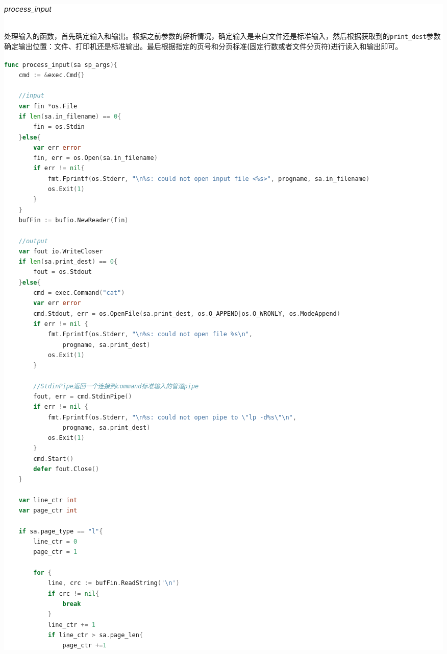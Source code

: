 ###### process_input

处理输入的函数，首先确定输入和输出。根据之前参数的解析情况，确定输入是来自文件还是标准输入，然后根据获取到的`print_dest`参数确定输出位置：文件、打印机还是标准输出。最后根据指定的页号和分页标准(固定行数或者文件分页符)进行读入和输出即可。

```go
func process_input(sa sp_args){
	cmd := &exec.Cmd{}

	//input
	var fin *os.File
	if len(sa.in_filename) == 0{
		fin = os.Stdin
	}else{
		var err error
		fin, err = os.Open(sa.in_filename)
		if err != nil{
			fmt.Fprintf(os.Stderr, "\n%s: could not open input file <%s>", progname, sa.in_filename)
			os.Exit(1)
		}
	}
	bufFin := bufio.NewReader(fin)

	//output
	var fout io.WriteCloser
	if len(sa.print_dest) == 0{
		fout = os.Stdout
	}else{
		cmd = exec.Command("cat") 
		var err error
		cmd.Stdout, err = os.OpenFile(sa.print_dest, os.O_APPEND|os.O_WRONLY, os.ModeAppend)
		if err != nil {
			fmt.Fprintf(os.Stderr, "\n%s: could not open file %s\n",
				progname, sa.print_dest)
			os.Exit(1)
		}
		
		//StdinPipe返回一个连接到command标准输入的管道pipe 
		fout, err = cmd.StdinPipe()
		if err != nil {
			fmt.Fprintf(os.Stderr, "\n%s: could not open pipe to \"lp -d%s\"\n",
				progname, sa.print_dest)
			os.Exit(1)
		}
		cmd.Start()
		defer fout.Close()
	}

	var line_ctr int
	var page_ctr int
	
	if sa.page_type == "l"{
		line_ctr = 0
		page_ctr = 1
		
		for {
			line, crc := bufFin.ReadString('\n')
			if crc != nil{
				break
			}
			line_ctr += 1
			if line_ctr > sa.page_len{
				page_ctr +=1
```